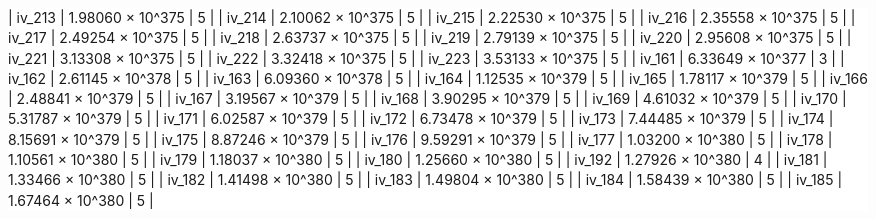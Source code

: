 | iv_213 | 1.98060 × 10^375 | 5 |
| iv_214 | 2.10062 × 10^375 | 5 |
| iv_215 | 2.22530 × 10^375 | 5 |
| iv_216 | 2.35558 × 10^375 | 5 |
| iv_217 | 2.49254 × 10^375 | 5 |
| iv_218 | 2.63737 × 10^375 | 5 |
| iv_219 | 2.79139 × 10^375 | 5 |
| iv_220 | 2.95608 × 10^375 | 5 |
| iv_221 | 3.13308 × 10^375 | 5 |
| iv_222 | 3.32418 × 10^375 | 5 |
| iv_223 | 3.53133 × 10^375 | 5 |
| iv_161 | 6.33649 × 10^377 | 3 |
| iv_162 | 2.61145 × 10^378 | 5 |
| iv_163 | 6.09360 × 10^378 | 5 |
| iv_164 | 1.12535 × 10^379 | 5 |
| iv_165 | 1.78117 × 10^379 | 5 |
| iv_166 | 2.48841 × 10^379 | 5 |
| iv_167 | 3.19567 × 10^379 | 5 |
| iv_168 | 3.90295 × 10^379 | 5 |
| iv_169 | 4.61032 × 10^379 | 5 |
| iv_170 | 5.31787 × 10^379 | 5 |
| iv_171 | 6.02587 × 10^379 | 5 |
| iv_172 | 6.73478 × 10^379 | 5 |
| iv_173 | 7.44485 × 10^379 | 5 |
| iv_174 | 8.15691 × 10^379 | 5 |
| iv_175 | 8.87246 × 10^379 | 5 |
| iv_176 | 9.59291 × 10^379 | 5 |
| iv_177 | 1.03200 × 10^380 | 5 |
| iv_178 | 1.10561 × 10^380 | 5 |
| iv_179 | 1.18037 × 10^380 | 5 |
| iv_180 | 1.25660 × 10^380 | 5 |
| iv_192 | 1.27926 × 10^380 | 4 |
| iv_181 | 1.33466 × 10^380 | 5 |
| iv_182 | 1.41498 × 10^380 | 5 |
| iv_183 | 1.49804 × 10^380 | 5 |
| iv_184 | 1.58439 × 10^380 | 5 |
| iv_185 | 1.67464 × 10^380 | 5 |
